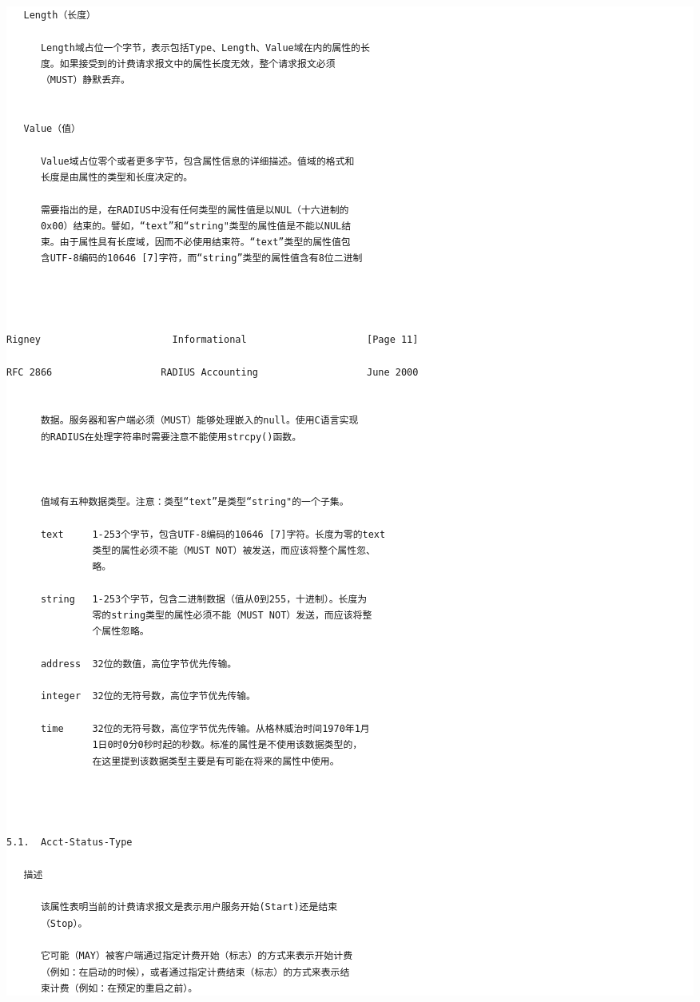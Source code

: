 	
	
	   Length（长度）
	
	      Length域占位一个字节，表示包括Type、Length、Value域在内的属性的长
	      度。如果接受到的计费请求报文中的属性长度无效，整个请求报文必须
	      （MUST）静默丢弃。
	
	
	   Value（值）
	
	      Value域占位零个或者更多字节，包含属性信息的详细描述。值域的格式和
	      长度是由属性的类型和长度决定的。
	
	      需要指出的是，在RADIUS中没有任何类型的属性值是以NUL（十六进制的
	      0x00）结束的。譬如，“text”和“string"类型的属性值是不能以NUL结
	      束。由于属性具有长度域，因而不必使用结束符。“text”类型的属性值包
	      含UTF-8编码的10646 [7]字符，而“string”类型的属性值含有8位二进制
	
	 
	
	
	Rigney                       Informational                     [Page 11]
	
	RFC 2866                   RADIUS Accounting                   June 2000
	
	
	      数据。服务器和客户端必须（MUST）能够处理嵌入的null。使用C语言实现
	      的RADIUS在处理字符串时需要注意不能使用strcpy()函数。
	
	 
	
	      值域有五种数据类型。注意：类型“text”是类型“string"的一个子集。
	
	      text     1-253个字节，包含UTF-8编码的10646 [7]字符。长度为零的text
	               类型的属性必须不能（MUST NOT）被发送，而应该将整个属性忽、
	               略。
	
	      string   1-253个字节，包含二进制数据（值从0到255，十进制）。长度为
	               零的string类型的属性必须不能（MUST NOT）发送，而应该将整
	               个属性忽略。
	
	      address  32位的数值，高位字节优先传输。
	
	      integer  32位的无符号数，高位字节优先传输。
	
	      time     32位的无符号数，高位字节优先传输。从格林威治时间1970年1月
	               1日0时0分0秒时起的秒数。标准的属性是不使用该数据类型的，
	               在这里提到该数据类型主要是有可能在将来的属性中使用。
	
	 
	
	
	5.1.  Acct-Status-Type
	
	   描述
	
	      该属性表明当前的计费请求报文是表示用户服务开始(Start)还是结束
	      （Stop）。
	
	      它可能（MAY）被客户端通过指定计费开始（标志）的方式来表示开始计费
	      （例如：在启动的时候），或者通过指定计费结束（标志）的方式来表示结
	      束计费（例如：在预定的重启之前）。
	
	